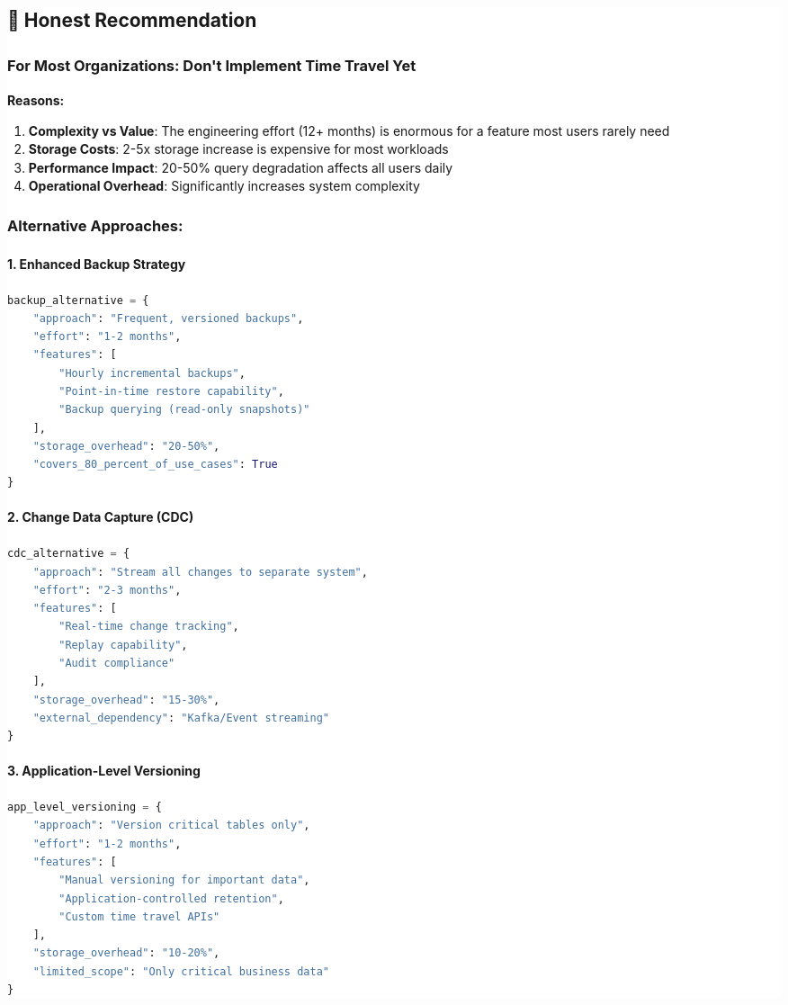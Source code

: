 ```python
```

## 🎯 Honest Recommendation

### For Most Organizations: **Don't Implement Time Travel Yet**

**Reasons:**
1. **Complexity vs Value**: The engineering effort (12+ months) is enormous for a feature most users rarely need
2. **Storage Costs**: 2-5x storage increase is expensive for most workloads
3. **Performance Impact**: 20-50% query degradation affects all users daily
4. **Operational Overhead**: Significantly increases system complexity

### Alternative Approaches:

#### 1. Enhanced Backup Strategy
```python
backup_alternative = {
    "approach": "Frequent, versioned backups",
    "effort": "1-2 months",
    "features": [
        "Hourly incremental backups",
        "Point-in-time restore capability",
        "Backup querying (read-only snapshots)"
    ],
    "storage_overhead": "20-50%",
    "covers_80_percent_of_use_cases": True
}
```

#### 2. Change Data Capture (CDC)
```python
cdc_alternative = {
    "approach": "Stream all changes to separate system",
    "effort": "2-3 months", 
    "features": [
        "Real-time change tracking",
        "Replay capability",
        "Audit compliance"
    ],
    "storage_overhead": "15-30%",
    "external_dependency": "Kafka/Event streaming"
}
```

#### 3. Application-Level Versioning
```python
app_level_versioning = {
    "approach": "Version critical tables only",
    "effort": "1-2 months",
    "features": [
        "Manual versioning for important data",
        "Application-controlled retention",
        "Custom time travel APIs"
    ],
    "storage_overhead": "10-20%",
    "limited_scope": "Only critical business data"
}
```
